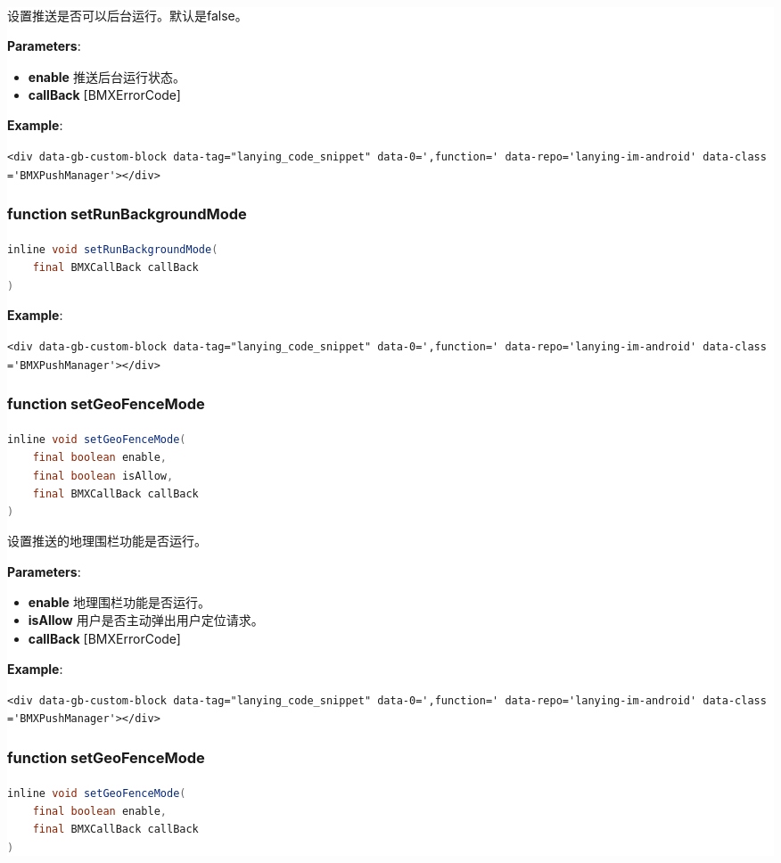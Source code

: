 设置推送是否可以后台运行。默认是false。

**Parameters**:

* **enable** 推送后台运行状态。
* **callBack** \[BMXErrorCode]

**Example**:

```
<div data-gb-custom-block data-tag="lanying_code_snippet" data-0=',function=' data-repo='lanying-im-android' data-class='BMXPushManager'></div>
```

### function setRunBackgroundMode

```java
inline void setRunBackgroundMode(
    final BMXCallBack callBack
)
```

**Example**:

```
<div data-gb-custom-block data-tag="lanying_code_snippet" data-0=',function=' data-repo='lanying-im-android' data-class='BMXPushManager'></div>
```

### function setGeoFenceMode

```java
inline void setGeoFenceMode(
    final boolean enable,
    final boolean isAllow,
    final BMXCallBack callBack
)
```

设置推送的地理围栏功能是否运行。

**Parameters**:

* **enable** 地理围栏功能是否运行。
* **isAllow** 用户是否主动弹出用户定位请求。
* **callBack** \[BMXErrorCode]

**Example**:

```
<div data-gb-custom-block data-tag="lanying_code_snippet" data-0=',function=' data-repo='lanying-im-android' data-class='BMXPushManager'></div>
```

### function setGeoFenceMode

```java
inline void setGeoFenceMode(
    final boolean enable,
    final BMXCallBack callBack
)
```
